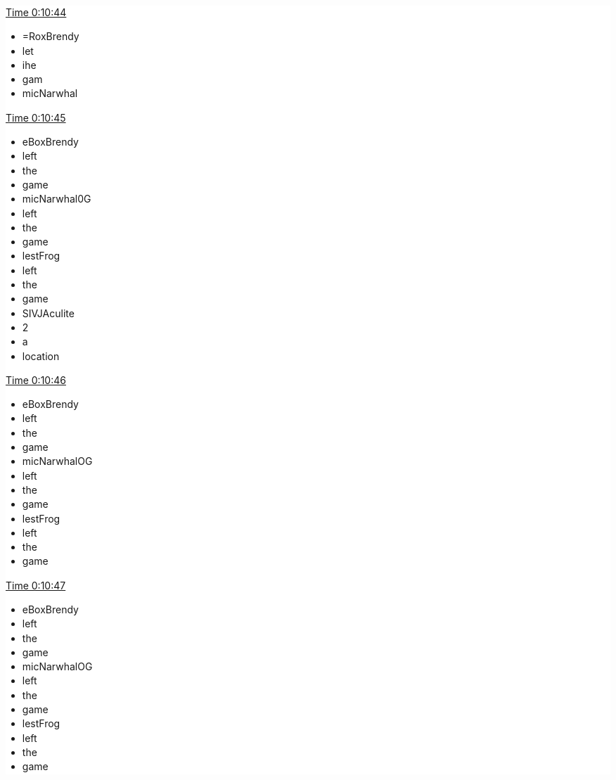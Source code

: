  [Time 0:10:44](https://youtu.be/IrIUCxqhRm8?t=639) 
- =RoxBrendy 
- let 
- ihe 
- gam 
- micNarwhal 

 [Time 0:10:45](https://youtu.be/IrIUCxqhRm8?t=640) 
- eBoxBrendy 
- left 
- the 
- game 
- micNarwhal0G 
- left 
- the 
- game 
- lestFrog 
- left 
- the 
- game 
- SIVJAculite 
- 2 
- a 
- location 

 [Time 0:10:46](https://youtu.be/IrIUCxqhRm8?t=641) 
- eBoxBrendy 
- left 
- the 
- game 
- micNarwhalOG 
- left 
- the 
- game 
- lestFrog 
- left 
- the 
- game 

 [Time 0:10:47](https://youtu.be/IrIUCxqhRm8?t=642) 
- eBoxBrendy 
- left 
- the 
- game 
- micNarwhalOG 
- left 
- the 
- game 
- lestFrog 
- left 
- the 
- game 
